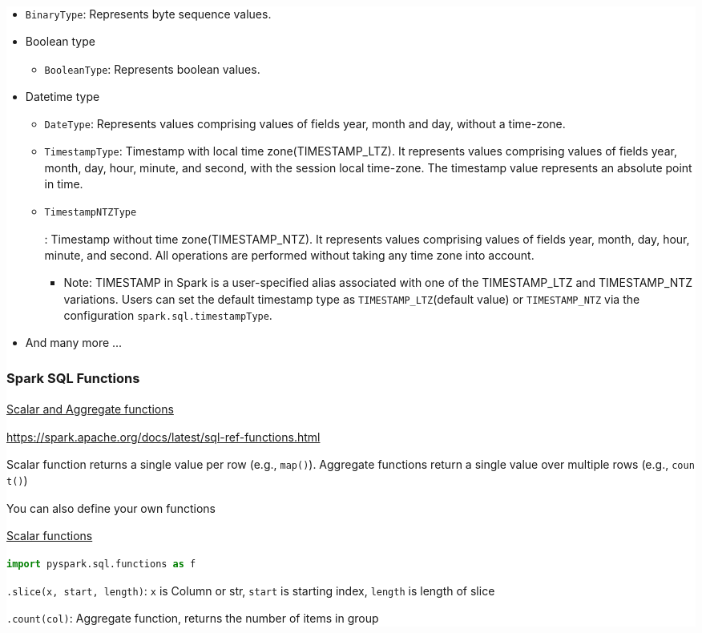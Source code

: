   - `BinaryType`: Represents byte sequence values.

- Boolean type

  - `BooleanType`: Represents boolean values.

- Datetime type

  - `DateType`: Represents values comprising values of fields year, month and day, without a time-zone.

  - `TimestampType`: Timestamp with local time zone(TIMESTAMP_LTZ). It represents values comprising values of fields year, month, day, hour, minute, and second, with the session local time-zone. The timestamp value represents an absolute point in time.

  - ```plaintext
    TimestampNTZType
    ```

    : Timestamp without time zone(TIMESTAMP_NTZ). It represents values comprising values of fields year, month, day, hour, minute, and second. All operations are performed without taking any time zone into account.

    - Note: TIMESTAMP in Spark is a user-specified alias associated with one of the TIMESTAMP_LTZ and TIMESTAMP_NTZ variations. Users can set the default timestamp type as `TIMESTAMP_LTZ`(default value) or `TIMESTAMP_NTZ` via the configuration `spark.sql.timestampType`.

- And many more ...









### Spark SQL Functions





<u>Scalar and Aggregate functions</u>

https://spark.apache.org/docs/latest/sql-ref-functions.html

Scalar function returns a single value per row (e.g., `map()`). Aggregate functions return a single value over multiple rows (e.g., `count()`)

You can also define your own functions





<u>Scalar functions</u>

```python
import pyspark.sql.functions as f
```

`.slice(x, start, length)`: `x` is Column or str, `start` is starting index, `length` is length of slice

`.count(col)`: Aggregate function, returns the number of items in group
